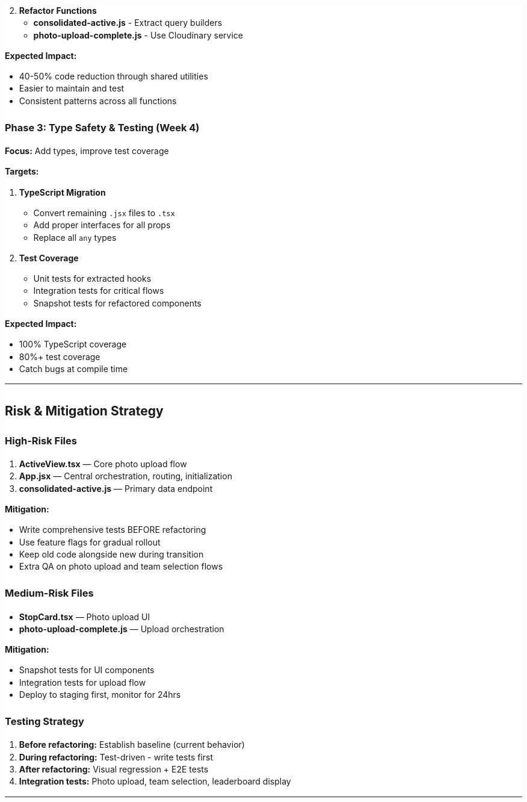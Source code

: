 2. **Refactor Functions**
   - **consolidated-active.js** - Extract query builders
   - **photo-upload-complete.js** - Use Cloudinary service

**Expected Impact:**
- 40-50% code reduction through shared utilities
- Easier to maintain and test
- Consistent patterns across all functions

### Phase 3: Type Safety & Testing (Week 4)
**Focus:** Add types, improve test coverage

**Targets:**
1. **TypeScript Migration**
   - Convert remaining `.jsx` files to `.tsx`
   - Add proper interfaces for all props
   - Replace all `any` types

2. **Test Coverage**
   - Unit tests for extracted hooks
   - Integration tests for critical flows
   - Snapshot tests for refactored components

**Expected Impact:**
- 100% TypeScript coverage
- 80%+ test coverage
- Catch bugs at compile time

---

## Risk & Mitigation Strategy

### High-Risk Files
1. **ActiveView.tsx** — Core photo upload flow
2. **App.jsx** — Central orchestration, routing, initialization
3. **consolidated-active.js** — Primary data endpoint

**Mitigation:**
- Write comprehensive tests BEFORE refactoring
- Use feature flags for gradual rollout
- Keep old code alongside new during transition
- Extra QA on photo upload and team selection flows

### Medium-Risk Files
- **StopCard.tsx** — Photo upload UI
- **photo-upload-complete.js** — Upload orchestration

**Mitigation:**
- Snapshot tests for UI components
- Integration tests for upload flow
- Deploy to staging first, monitor for 24hrs

### Testing Strategy
1. **Before refactoring:** Establish baseline (current behavior)
2. **During refactoring:** Test-driven - write tests first
3. **After refactoring:** Visual regression + E2E tests
4. **Integration tests:** Photo upload, team selection, leaderboard display

---